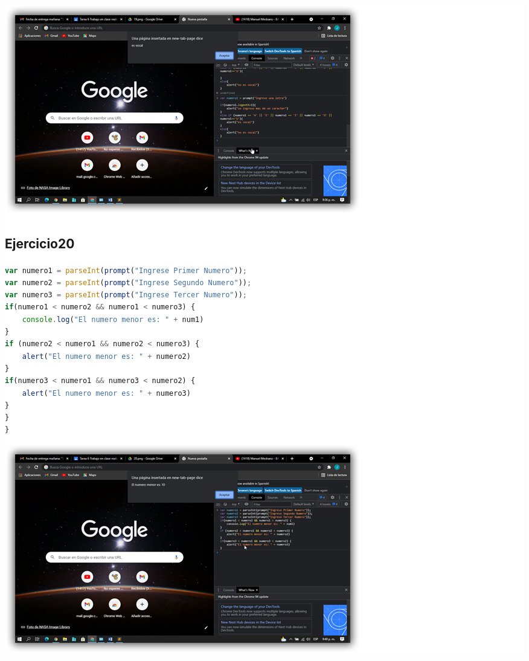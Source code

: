 ![I1](https://github.com/jsmejia70579/Taller-6/blob/master/imagenes/19.png)

## Ejercicio20

```javascript
var numero1 = parseInt(prompt("Ingrese Primer Numero"));
var numero2 = parseInt(prompt("Ingrese Segundo Numero"));
var numero3 = parseInt(prompt("Ingrese Tercer Numero"));
if(numero1 < numero2 && numero1 < numero3) {
    console.log("El numero menor es: " + num1)
}
if (numero2 < numero1 && numero2 < numero3) {
    alert("El numero menor es: " + numero2)
}
if(numero3 < numero1 && numero3 < numero2) {
    alert("El numero menor es: " + numero3)
}
}
}
```
![I1](https://github.com/jsmejia70579/Taller-6/blob/master/imagenes/20.png)

